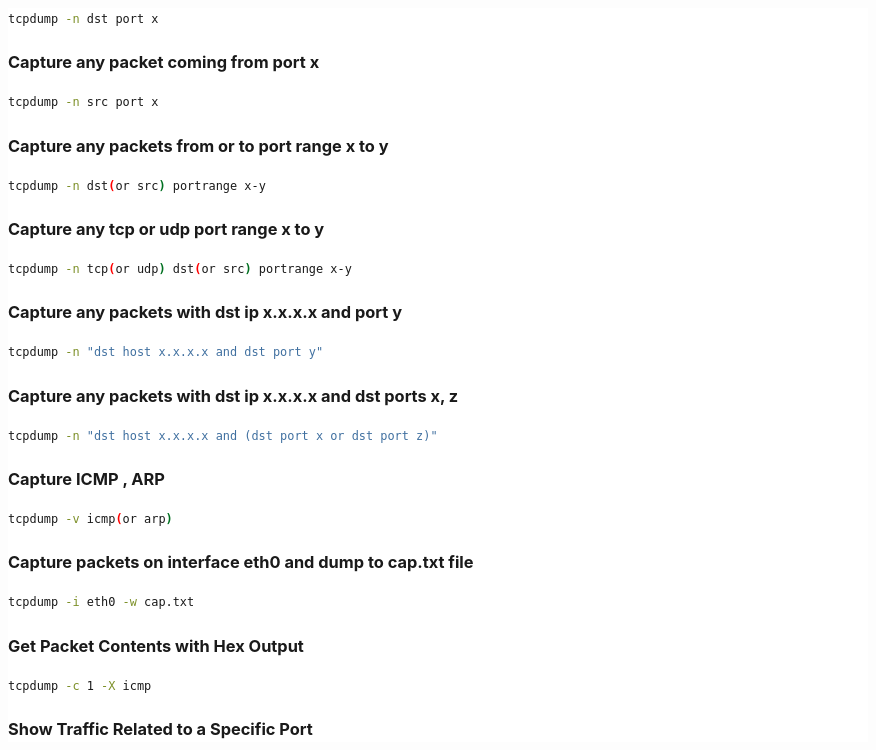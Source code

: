 ```sh
tcpdump -n dst port x

```
### Capture any packet coming from port x
    
```sh
tcpdump -n src port x

```
### Capture any packets from or to port range x to y

```sh
tcpdump -n dst(or src) portrange x-y

```
### Capture any tcp or udp port range x to y

```sh
tcpdump -n tcp(or udp) dst(or src) portrange x-y

```
### Capture any packets with dst ip x.x.x.x and port y
    
```sh
tcpdump -n "dst host x.x.x.x and dst port y"

```
### Capture any packets with dst ip x.x.x.x and dst ports x, z

```sh
tcpdump -n "dst host x.x.x.x and (dst port x or dst port z)"

```
### Capture ICMP , ARP

```sh
tcpdump -v icmp(or arp)

```
### Capture packets on interface eth0 and dump to cap.txt file

```sh
tcpdump -i eth0 -w cap.txt

```
### Get Packet Contents with Hex Output

```sh
tcpdump -c 1 -X icmp

```
### Show Traffic Related to a Specific Port
    